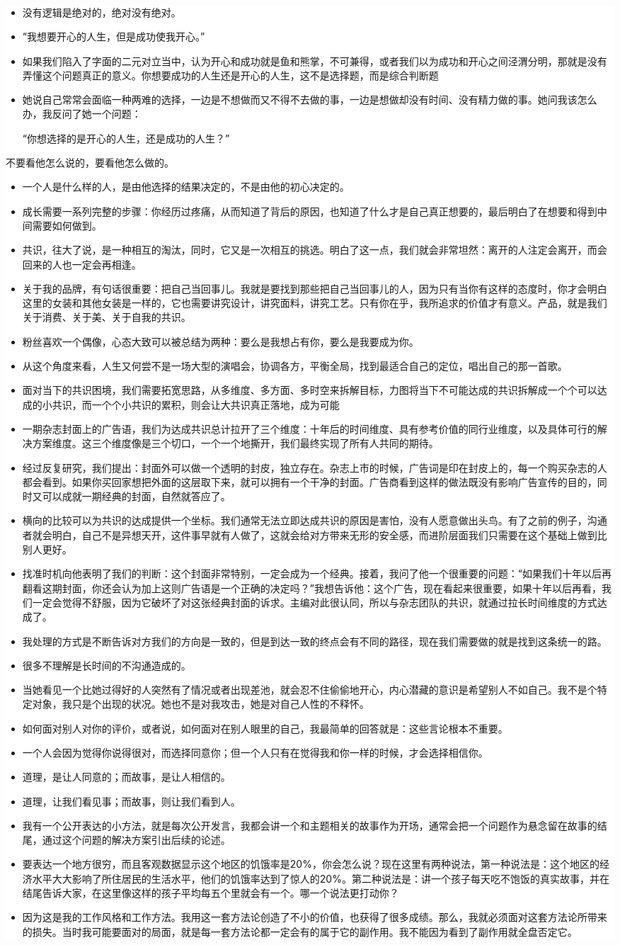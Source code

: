 - 没有逻辑是绝对的，绝对没有绝对。



- “我想要开心的人生，但是成功使我开心。”

- 如果我们陷入了字面的二元对立当中，认为开心和成功就是鱼和熊掌，不可兼得，或者我们以为成功和开心之间泾渭分明，那就是没有弄懂这个问题真正的意义。你想要成功的人生还是开心的人生，这不是选择题，而是综合判断题

- 她说自己常常会面临一种两难的选择，一边是不想做而又不得不去做的事，一边是想做却没有时间、没有精力做的事。她问我该怎么办，我反问了她一个问题：

  “你想选择的是开心的人生，还是成功的人生？”



不要看他怎么说的，要看他怎么做的。

- 一个人是什么样的人，是由他选择的结果决定的，不是由他的初心决定的。

- 成长需要一系列完整的步骤：你经历过疼痛，从而知道了背后的原因，也知道了什么才是自己真正想要的，最后明白了在想要和得到中间需要如何做到。

- 共识，往大了说，是一种相互的淘汰，同时，它又是一次相互的挑选。明白了这一点，我们就会非常坦然：离开的人注定会离开，而会回来的人也一定会再相逢。

- 关于我的品牌，有句话很重要：把自己当回事儿。我就是要找到那些把自己当回事儿的人，因为只有当你有这样的态度时，你才会明白这里的女装和其他女装是一样的，它也需要讲究设计，讲究面料，讲究工艺。只有你在乎，我所追求的价值才有意义。产品，就是我们关于消费、关于美、关于自我的共识。

- 粉丝喜欢一个偶像，心态大致可以被总结为两种：要么是我想占有你，要么是我要成为你。

- 从这个角度来看，人生又何尝不是一场大型的演唱会，协调各方，平衡全局，找到最适合自己的定位，唱出自己的那一首歌。

- 面对当下的共识困境，我们需要拓宽思路，从多维度、多方面、多时空来拆解目标，力图将当下不可能达成的共识拆解成一个个可以达成的小共识，而一个个小共识的累积，则会让大共识真正落地，成为可能

- 一期杂志封面上的广告语，我们为达成共识总计拉开了三个维度：十年后的时间维度、具有参考价值的同行业维度，以及具体可行的解决方案维度。这三个维度像是三个切口，一个一个地撕开，我们最终实现了所有人共同的期待。

- 经过反复研究，我们提出：封面外可以做一个透明的封皮，独立存在。杂志上市的时候，广告词是印在封皮上的，每一个购买杂志的人都会看到。如果你买回家想把外面的这层取下来，就可以拥有一个干净的封面。广告商看到这样的做法既没有影响广告宣传的目的，同时又可以成就一期经典的封面，自然就答应了。

- 横向的比较可以为共识的达成提供一个坐标。我们通常无法立即达成共识的原因是害怕，没有人愿意做出头鸟。有了之前的例子，沟通者就会明白，自己不是异想天开，这件事早就有人做了，这就会给对方带来无形的安全感，而进阶层面我们只需要在这个基础上做到比别人更好。

- 找准时机向他表明了我们的判断：这个封面非常特别，一定会成为一个经典。接着，我问了他一个很重要的问题：“如果我们十年以后再翻看这期封面，你还会认为加上这则广告语是一个正确的决定吗？”我想告诉他：这个广告，现在看起来很重要，如果十年以后再看，我们一定会觉得不舒服，因为它破坏了对这张经典封面的诉求。主编对此很认同，所以与杂志团队的共识，就通过拉长时间维度的方式达成了。

- 我处理的方式是不断告诉对方我们的方向是一致的，但是到达一致的终点会有不同的路径，现在我们需要做的就是找到这条统一的路。

- 很多不理解是长时间的不沟通造成的。

- 当她看见一个比她过得好的人突然有了情况或者出现差池，就会忍不住偷偷地开心，内心潜藏的意识是希望别人不如自己。我不是个特定对象，我只是个出现的状况。她也不是对我攻击，她是对自己人性的不释怀。

- 如何面对别人对你的评价，或者说，如何面对在别人眼里的自己，我最简单的回答就是：这些言论根本不重要。

- 一个人会因为觉得你说得很对，而选择同意你；但一个人只有在觉得我和你一样的时候，才会选择相信你。

- 道理，是让人同意的；而故事，是让人相信的。

- 道理，让我们看见事；而故事，则让我们看到人。

- 我有一个公开表达的小方法，就是每次公开发言，我都会讲一个和主题相关的故事作为开场，通常会把一个问题作为悬念留在故事的结尾，通过这个问题的解决方案引出后续的论述。

- 要表达一个地方很穷，而且客观数据显示这个地区的饥饿率是20%，你会怎么说？现在这里有两种说法，第一种说法是：这个地区的经济水平大大影响了所住居民的生活水平，他们的饥饿率达到了惊人的20%。第二种说法是：讲一个孩子每天吃不饱饭的真实故事，并在结尾告诉大家，在这里像这样的孩子平均每五个里就会有一个。哪一个说法更打动你？

- 因为这是我的工作风格和工作方法。我用这一套方法论创造了不小的价值，也获得了很多成绩。那么，我就必须面对这套方法论所带来的损失。当时我可能要面对的局面，就是每一套方法论都一定会有的属于它的副作用。我不能因为看到了副作用就全盘否定它。
